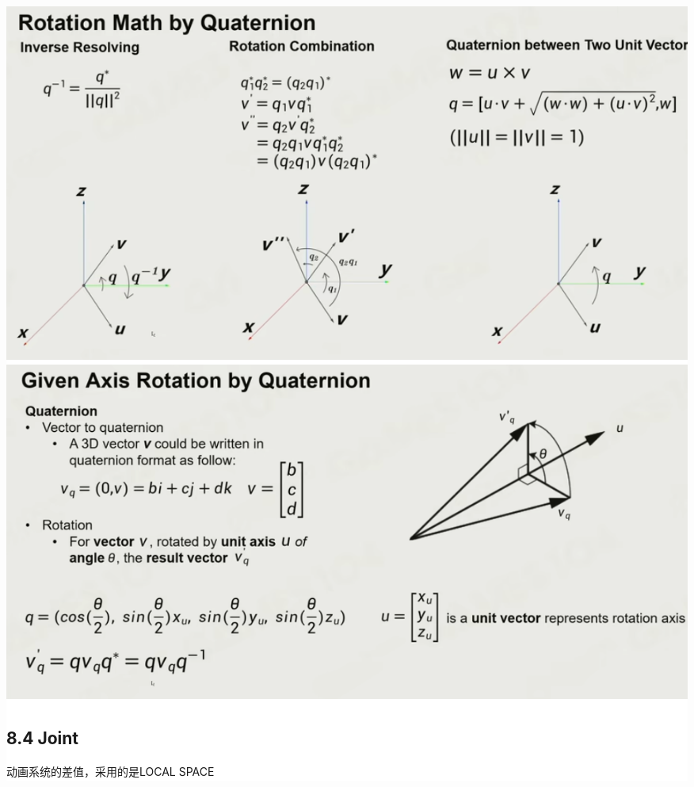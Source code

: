 ![旋转方法](/img/1608804894728513158.png) 
![给定轴旋转](/img/1608804894728513159.png) 

## 8.4 Joint
动画系统的差值，采用的是LOCAL SPACE
